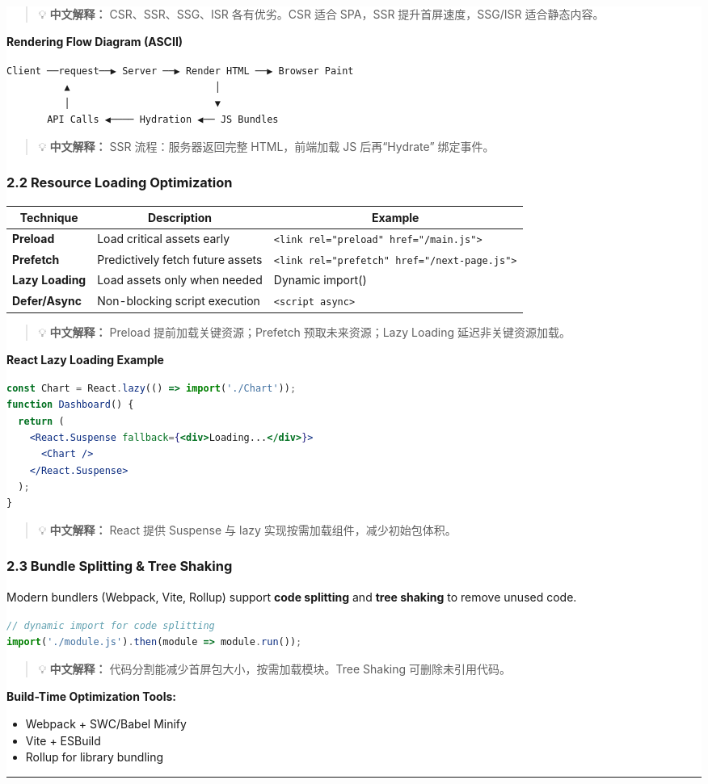 > 💡 **中文解释：** CSR、SSR、SSG、ISR 各有优劣。CSR 适合 SPA，SSR 提升首屏速度，SSG/ISR 适合静态内容。

**Rendering Flow Diagram (ASCII)**

```
Client ──request──▶ Server ──▶ Render HTML ──▶ Browser Paint
          ▲                         │
          │                         ▼
       API Calls ◀──── Hydration ◀── JS Bundles
```

> 💡 **中文解释：** SSR 流程：服务器返回完整 HTML，前端加载 JS 后再“Hydrate” 绑定事件。

### 2.2 Resource Loading Optimization

| Technique | Description | Example |
|------------|--------------|----------|
| **Preload** | Load critical assets early | `<link rel="preload" href="/main.js">` |
| **Prefetch** | Predictively fetch future assets | `<link rel="prefetch" href="/next-page.js">` |
| **Lazy Loading** | Load assets only when needed | Dynamic import() |
| **Defer/Async** | Non-blocking script execution | `<script async>` |

> 💡 **中文解释：** Preload 提前加载关键资源；Prefetch 预取未来资源；Lazy Loading 延迟非关键资源加载。

**React Lazy Loading Example**
```jsx
const Chart = React.lazy(() => import('./Chart'));
function Dashboard() {
  return (
    <React.Suspense fallback={<div>Loading...</div>}>
      <Chart />
    </React.Suspense>
  );
}
```

> 💡 **中文解释：** React 提供 Suspense 与 lazy 实现按需加载组件，减少初始包体积。

### 2.3 Bundle Splitting & Tree Shaking

Modern bundlers (Webpack, Vite, Rollup) support **code splitting** and **tree shaking** to remove unused code.

```js
// dynamic import for code splitting
import('./module.js').then(module => module.run());
```

> 💡 **中文解释：** 代码分割能减少首屏包大小，按需加载模块。Tree Shaking 可删除未引用代码。

**Build-Time Optimization Tools:**
- Webpack + SWC/Babel Minify  
- Vite + ESBuild  
- Rollup for library bundling  

---